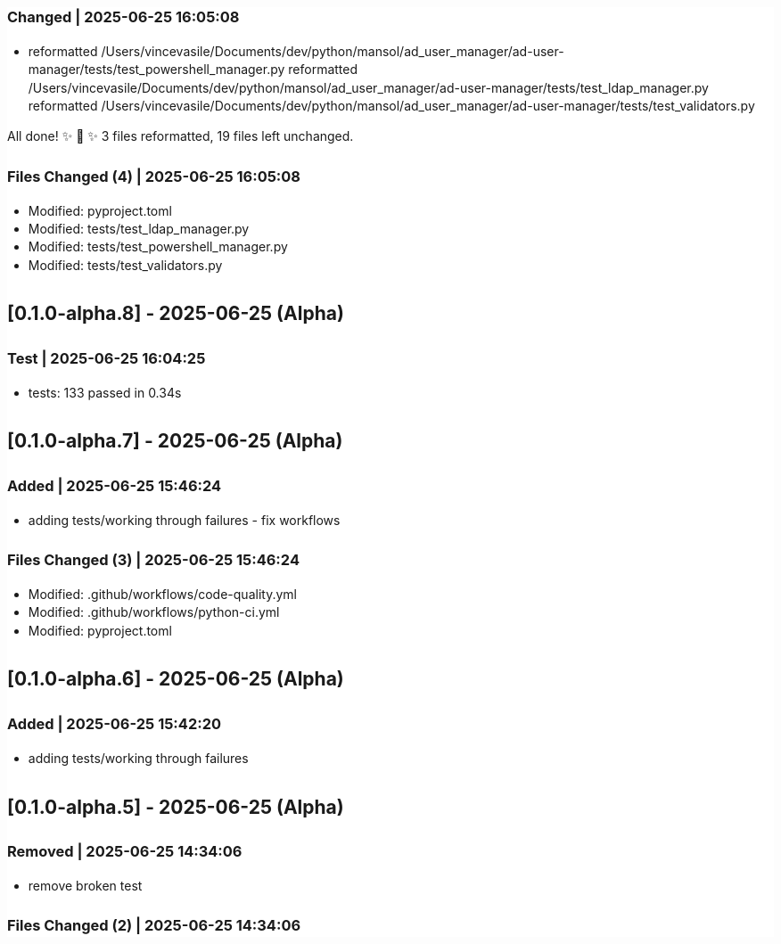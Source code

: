 ### Changed | 2025-06-25 16:05:08

- reformatted /Users/vincevasile/Documents/dev/python/mansol/ad_user_manager/ad-user-manager/tests/test_powershell_manager.py
  reformatted /Users/vincevasile/Documents/dev/python/mansol/ad_user_manager/ad-user-manager/tests/test_ldap_manager.py
  reformatted /Users/vincevasile/Documents/dev/python/mansol/ad_user_manager/ad-user-manager/tests/test_validators.py

All done! ✨ 🍰 ✨
3 files reformatted, 19 files left unchanged.

### Files Changed (4) | 2025-06-25 16:05:08

- Modified: pyproject.toml
- Modified: tests/test_ldap_manager.py
- Modified: tests/test_powershell_manager.py
- Modified: tests/test_validators.py

## [0.1.0-alpha.8] - 2025-06-25 (Alpha)

### Test | 2025-06-25 16:04:25

- tests: 133 passed in 0.34s

## [0.1.0-alpha.7] - 2025-06-25 (Alpha)

### Added | 2025-06-25 15:46:24

- adding tests/working through failures - fix workflows

### Files Changed (3) | 2025-06-25 15:46:24

- Modified: .github/workflows/code-quality.yml
- Modified: .github/workflows/python-ci.yml
- Modified: pyproject.toml

## [0.1.0-alpha.6] - 2025-06-25 (Alpha)

### Added | 2025-06-25 15:42:20

- adding tests/working through failures

## [0.1.0-alpha.5] - 2025-06-25 (Alpha)

### Removed | 2025-06-25 14:34:06

- remove broken test

### Files Changed (2) | 2025-06-25 14:34:06
